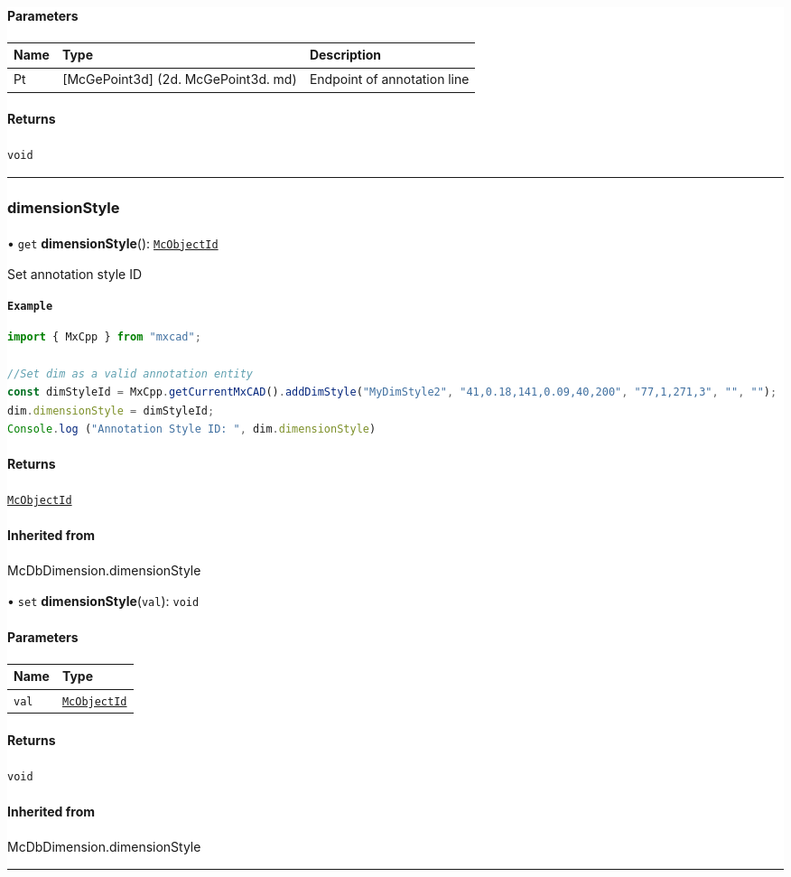 #### Parameters

| Name | Type | Description |
| :------ | :------ | :------ |
|Pt | [McGePoint3d] (2d. McGePoint3d. md) | Endpoint of annotation line|

#### Returns

`void`

___

### dimensionStyle

• `get` **dimensionStyle**(): [`McObjectId`](2d.McObjectId.md)

Set annotation style ID

**`Example`**

```ts
import { MxCpp } from "mxcad";

//Set dim as a valid annotation entity
const dimStyleId = MxCpp.getCurrentMxCAD().addDimStyle("MyDimStyle2", "41,0.18,141,0.09,40,200", "77,1,271,3", "", "");
dim.dimensionStyle = dimStyleId;
Console.log ("Annotation Style ID: ", dim.dimensionStyle)
```

#### Returns

[`McObjectId`](2d.McObjectId.md)

#### Inherited from

McDbDimension.dimensionStyle

• `set` **dimensionStyle**(`val`): `void`

#### Parameters

| Name | Type |
| :------ | :------ |
| `val` | [`McObjectId`](2d.McObjectId.md) |

#### Returns

`void`

#### Inherited from

McDbDimension.dimensionStyle

___
